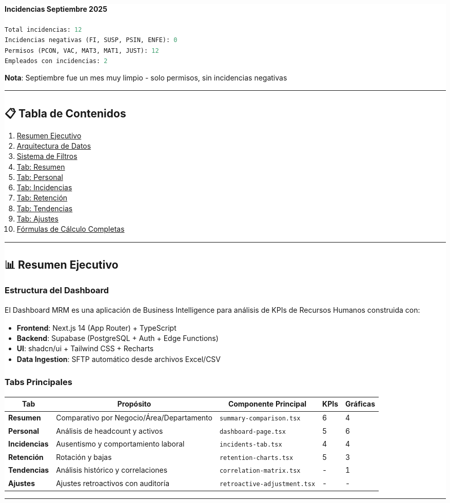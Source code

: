 #### Incidencias Septiembre 2025
```sql
Total incidencias: 12
Incidencias negativas (FI, SUSP, PSIN, ENFE): 0
Permisos (PCON, VAC, MAT3, MAT1, JUST): 12
Empleados con incidencias: 2
```
**Nota**: Septiembre fue un mes muy limpio - solo permisos, sin incidencias negativas

---

## 📋 Tabla de Contenidos

1. [Resumen Ejecutivo](#resumen-ejecutivo)
2. [Arquitectura de Datos](#arquitectura-de-datos)
3. [Sistema de Filtros](#sistema-de-filtros)
4. [Tab: Resumen](#tab-resumen)
5. [Tab: Personal](#tab-personal)
6. [Tab: Incidencias](#tab-incidencias)
7. [Tab: Retención](#tab-retención)
8. [Tab: Tendencias](#tab-tendencias)
9. [Tab: Ajustes](#tab-ajustes)
10. [Fórmulas de Cálculo Completas](#fórmulas-de-cálculo-completas)

---

## 📊 Resumen Ejecutivo

### Estructura del Dashboard

El Dashboard MRM es una aplicación de Business Intelligence para análisis de KPIs de Recursos Humanos construida con:

- **Frontend**: Next.js 14 (App Router) + TypeScript
- **Backend**: Supabase (PostgreSQL + Auth + Edge Functions)
- **UI**: shadcn/ui + Tailwind CSS + Recharts
- **Data Ingestion**: SFTP automático desde archivos Excel/CSV

### Tabs Principales

| Tab | Propósito | Componente Principal | KPIs | Gráficas |
|-----|-----------|----------------------|------|----------|
| **Resumen** | Comparativo por Negocio/Área/Departamento | `summary-comparison.tsx` | 6 | 4 |
| **Personal** | Análisis de headcount y activos | `dashboard-page.tsx` | 5 | 6 |
| **Incidencias** | Ausentismo y comportamiento laboral | `incidents-tab.tsx` | 4 | 4 |
| **Retención** | Rotación y bajas | `retention-charts.tsx` | 5 | 3 |
| **Tendencias** | Análisis histórico y correlaciones | `correlation-matrix.tsx` | - | 1 |
| **Ajustes** | Ajustes retroactivos con auditoría | `retroactive-adjustment.tsx` | - | - |

---